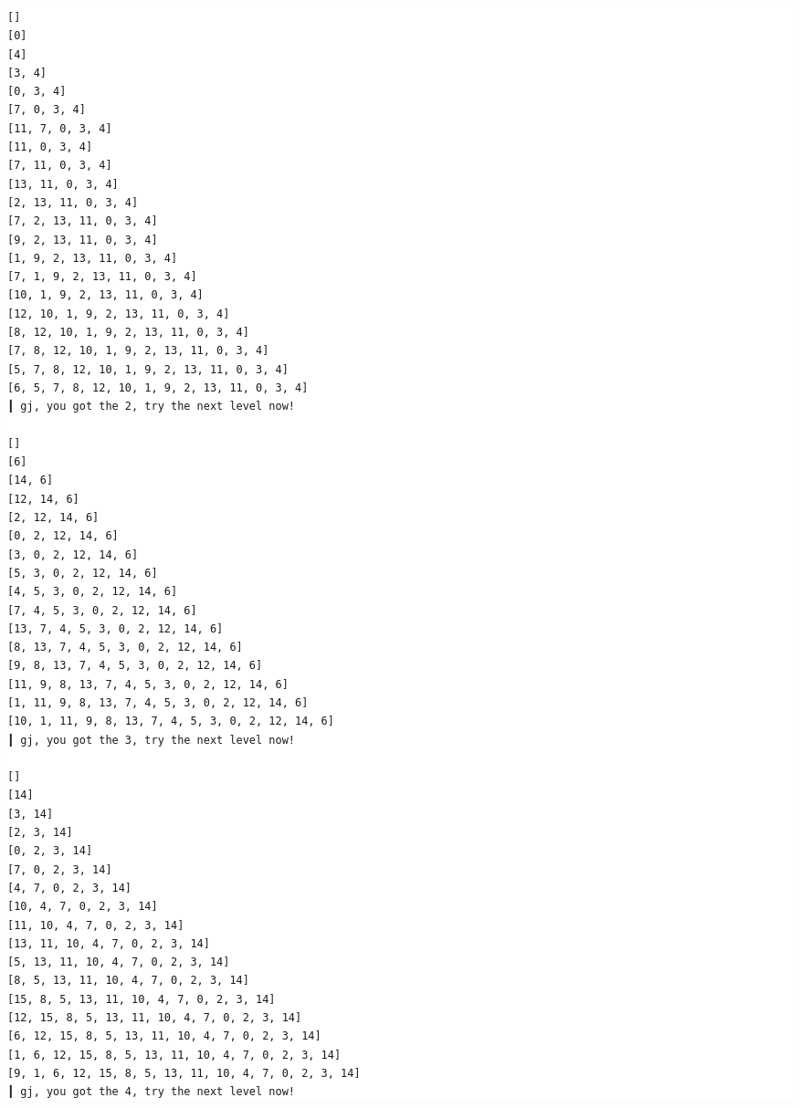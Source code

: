     []
    [0]
    [4]
    [3, 4]
    [0, 3, 4]
    [7, 0, 3, 4]
    [11, 7, 0, 3, 4]
    [11, 0, 3, 4]
    [7, 11, 0, 3, 4]
    [13, 11, 0, 3, 4]
    [2, 13, 11, 0, 3, 4]
    [7, 2, 13, 11, 0, 3, 4]
    [9, 2, 13, 11, 0, 3, 4]
    [1, 9, 2, 13, 11, 0, 3, 4]
    [7, 1, 9, 2, 13, 11, 0, 3, 4]
    [10, 1, 9, 2, 13, 11, 0, 3, 4]
    [12, 10, 1, 9, 2, 13, 11, 0, 3, 4]
    [8, 12, 10, 1, 9, 2, 13, 11, 0, 3, 4]
    [7, 8, 12, 10, 1, 9, 2, 13, 11, 0, 3, 4]
    [5, 7, 8, 12, 10, 1, 9, 2, 13, 11, 0, 3, 4]
    [6, 5, 7, 8, 12, 10, 1, 9, 2, 13, 11, 0, 3, 4]
    ┃ gj, you got the 2, try the next level now!
    
    []
    [6]
    [14, 6]
    [12, 14, 6]
    [2, 12, 14, 6]
    [0, 2, 12, 14, 6]
    [3, 0, 2, 12, 14, 6]
    [5, 3, 0, 2, 12, 14, 6]
    [4, 5, 3, 0, 2, 12, 14, 6]
    [7, 4, 5, 3, 0, 2, 12, 14, 6]
    [13, 7, 4, 5, 3, 0, 2, 12, 14, 6]
    [8, 13, 7, 4, 5, 3, 0, 2, 12, 14, 6]
    [9, 8, 13, 7, 4, 5, 3, 0, 2, 12, 14, 6]
    [11, 9, 8, 13, 7, 4, 5, 3, 0, 2, 12, 14, 6]
    [1, 11, 9, 8, 13, 7, 4, 5, 3, 0, 2, 12, 14, 6]
    [10, 1, 11, 9, 8, 13, 7, 4, 5, 3, 0, 2, 12, 14, 6]
    ┃ gj, you got the 3, try the next level now!
    
    []
    [14]
    [3, 14]
    [2, 3, 14]
    [0, 2, 3, 14]
    [7, 0, 2, 3, 14]
    [4, 7, 0, 2, 3, 14]
    [10, 4, 7, 0, 2, 3, 14]
    [11, 10, 4, 7, 0, 2, 3, 14]
    [13, 11, 10, 4, 7, 0, 2, 3, 14]
    [5, 13, 11, 10, 4, 7, 0, 2, 3, 14]
    [8, 5, 13, 11, 10, 4, 7, 0, 2, 3, 14]
    [15, 8, 5, 13, 11, 10, 4, 7, 0, 2, 3, 14]
    [12, 15, 8, 5, 13, 11, 10, 4, 7, 0, 2, 3, 14]
    [6, 12, 15, 8, 5, 13, 11, 10, 4, 7, 0, 2, 3, 14]
    [1, 6, 12, 15, 8, 5, 13, 11, 10, 4, 7, 0, 2, 3, 14]
    [9, 1, 6, 12, 15, 8, 5, 13, 11, 10, 4, 7, 0, 2, 3, 14]
    ┃ gj, you got the 4, try the next level now!
    